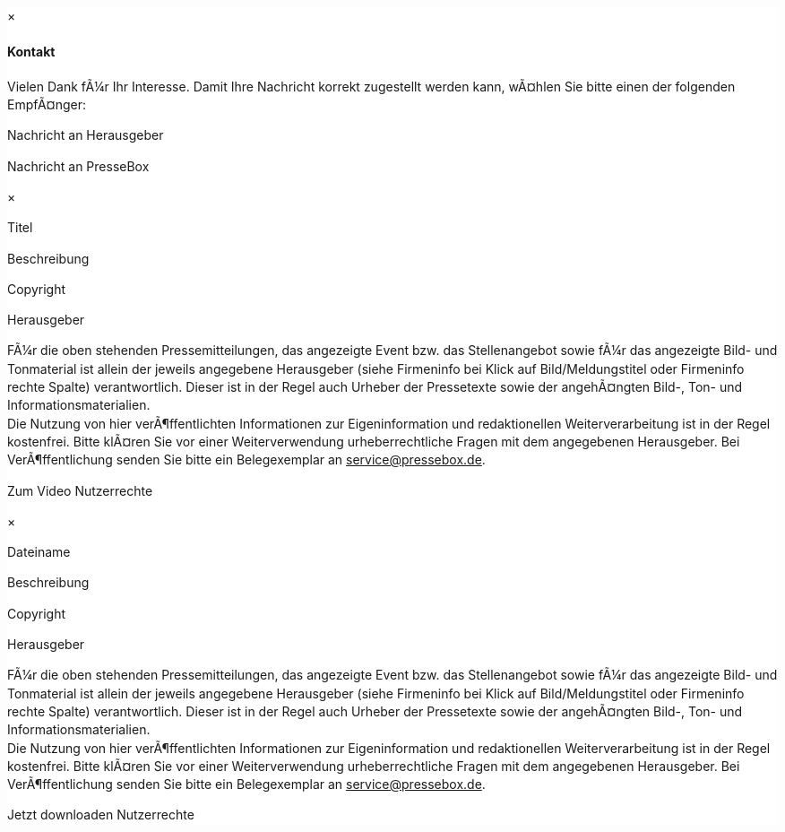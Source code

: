 ×

#### Kontakt

Vielen Dank fÃ¼r Ihr Interesse. Damit Ihre Nachricht korrekt zugestellt werden kann, wÃ¤hlen Sie bitte einen der folgenden EmpfÃ¤nger:

Nachricht an Herausgeber

Nachricht an PresseBox

×

Titel

Beschreibung

Copyright

Herausgeber

FÃ¼r die oben stehenden Pressemitteilungen, das angezeigte Event bzw. das Stellenangebot sowie fÃ¼r das angezeigte Bild- und Tonmaterial ist allein der jeweils angegebene Herausgeber (siehe Firmeninfo bei Klick auf Bild/Meldungstitel oder Firmeninfo rechte Spalte) verantwortlich. Dieser ist in der Regel auch Urheber der Pressetexte sowie der angehÃ¤ngten Bild-, Ton- und Informationsmaterialien.  
Die Nutzung von hier verÃ¶ffentlichten Informationen zur Eigeninformation und redaktionellen Weiterverarbeitung ist in der Regel kostenfrei. Bitte klÃ¤ren Sie vor einer Weiterverwendung urheberrechtliche Fragen mit dem angegebenen Herausgeber. Bei VerÃ¶ffentlichung senden Sie bitte ein Belegexemplar an service@pressebox.de.

Zum Video Nutzerrechte

×

Dateiname

Beschreibung

Copyright

Herausgeber

FÃ¼r die oben stehenden Pressemitteilungen, das angezeigte Event bzw. das Stellenangebot sowie fÃ¼r das angezeigte Bild- und Tonmaterial ist allein der jeweils angegebene Herausgeber (siehe Firmeninfo bei Klick auf Bild/Meldungstitel oder Firmeninfo rechte Spalte) verantwortlich. Dieser ist in der Regel auch Urheber der Pressetexte sowie der angehÃ¤ngten Bild-, Ton- und Informationsmaterialien.  
Die Nutzung von hier verÃ¶ffentlichten Informationen zur Eigeninformation und redaktionellen Weiterverarbeitung ist in der Regel kostenfrei. Bitte klÃ¤ren Sie vor einer Weiterverwendung urheberrechtliche Fragen mit dem angegebenen Herausgeber. Bei VerÃ¶ffentlichung senden Sie bitte ein Belegexemplar an service@pressebox.de.

Jetzt downloaden Nutzerrechte